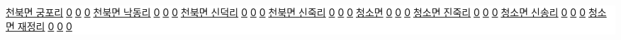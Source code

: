 
  <tr class="item">
    <td><a href="충청남도보령시천북면궁포리">천북면 궁포리</a></td>
    <td><a href="충청남도보령시천북면궁포리">0</a></td>
    <td><a href="충청남도보령시천북면궁포리">0</a></td>
    <td><a href="충청남도보령시천북면궁포리">0</a></td>
  </tr>
    

  <tr class="item">
    <td><a href="충청남도보령시천북면낙동리">천북면 낙동리</a></td>
    <td><a href="충청남도보령시천북면낙동리">0</a></td>
    <td><a href="충청남도보령시천북면낙동리">0</a></td>
    <td><a href="충청남도보령시천북면낙동리">0</a></td>
  </tr>
    

  <tr class="item">
    <td><a href="충청남도보령시천북면신덕리">천북면 신덕리</a></td>
    <td><a href="충청남도보령시천북면신덕리">0</a></td>
    <td><a href="충청남도보령시천북면신덕리">0</a></td>
    <td><a href="충청남도보령시천북면신덕리">0</a></td>
  </tr>
    

  <tr class="item">
    <td><a href="충청남도보령시천북면신죽리">천북면 신죽리</a></td>
    <td><a href="충청남도보령시천북면신죽리">0</a></td>
    <td><a href="충청남도보령시천북면신죽리">0</a></td>
    <td><a href="충청남도보령시천북면신죽리">0</a></td>
  </tr>
    

  <tr class="item">
    <td><a href="충청남도보령시청소면">청소면</a></td>
    <td><a href="충청남도보령시청소면">0</a></td>
    <td><a href="충청남도보령시청소면">0</a></td>
    <td><a href="충청남도보령시청소면">0</a></td>
  </tr>
    

  <tr class="item">
    <td><a href="충청남도보령시청소면진죽리">청소면 진죽리</a></td>
    <td><a href="충청남도보령시청소면진죽리">0</a></td>
    <td><a href="충청남도보령시청소면진죽리">0</a></td>
    <td><a href="충청남도보령시청소면진죽리">0</a></td>
  </tr>
    

  <tr class="item">
    <td><a href="충청남도보령시청소면신송리">청소면 신송리</a></td>
    <td><a href="충청남도보령시청소면신송리">0</a></td>
    <td><a href="충청남도보령시청소면신송리">0</a></td>
    <td><a href="충청남도보령시청소면신송리">0</a></td>
  </tr>
    

  <tr class="item">
    <td><a href="충청남도보령시청소면재정리">청소면 재정리</a></td>
    <td><a href="충청남도보령시청소면재정리">0</a></td>
    <td><a href="충청남도보령시청소면재정리">0</a></td>
    <td><a href="충청남도보령시청소면재정리">0</a></td>
  </tr>
    